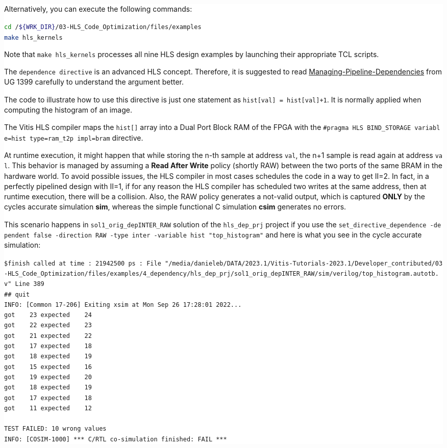 Alternatively, you can execute the following commands:

```bash
cd /${WRK_DIR}/03-HLS_Code_Optimization/files/examples
make hls_kernels
```

Note that ``make hls_kernels`` processes all nine HLS design examples by launching their appropriate TCL scripts.

The ``dependence directive`` is an advanced HLS concept. Therefore, it is suggested to read  [Managing-Pipeline-Dependencies](https://docs.xilinx.com/r/en-US/ug1399-vitis-hls/Managing-Pipeline-Dependencies) from UG 1399 carefully to understand the argument better.

The code to illustrate how to use this directive is just one statement as ``hist[val] = hist[val]+1``. It is normally applied when computing the  histogram of an image.

The Vitis HLS compiler maps the ``hist[]`` array into a Dual Port Block RAM of the FPGA with the ``#pragma HLS BIND_STORAGE variable=hist type=ram_t2p impl=bram`` directive.

At runtime execution, it might happen that while storing the n-th sample at address ``val``, the n+1 sample is read again at address ``val``. This behavior is managed by assuming a **Read After Write** policy (shortly RAW) between the two ports of the same BRAM in the hardware world.
To avoid possible issues, the HLS compiler in most cases schedules the code in a way to get II=2. In fact, in a perfectly pipelined design with II=1,  if for any reason the HLS compiler has scheduled two writes at the same address, then at runtime execution, there will be a collision. Also, the RAW policy generates a not-valid output, which is captured **ONLY** by the cycles accurate simulation **sim**, whereas the simple functional C simulation **csim** generates no errors.

This scenario happens in ``sol1_orig_depINTER_RAW`` solution of the ``hls_dep_prj`` project if you use the
``set_directive_dependence -dependent false -direction RAW -type inter -variable hist "top_histogram"``
and here is what you see in the cycle accurate simulation:

```text
$finish called at time : 21942500 ps : File "/media/danieleb/DATA/2023.1/Vitis-Tutorials-2023.1/Developer_contributed/03-HLS_Code_Optimization/files/examples/4_dependency/hls_dep_prj/sol1_orig_depINTER_RAW/sim/verilog/top_histogram.autotb.v" Line 389
## quit
INFO: [Common 17-206] Exiting xsim at Mon Sep 26 17:28:01 2022...
got    23 expected    24
got    22 expected    23
got    21 expected    22
got    17 expected    18
got    18 expected    19
got    15 expected    16
got    19 expected    20
got    18 expected    19
got    17 expected    18
got    11 expected    12

TEST FAILED: 10 wrong values
INFO: [COSIM-1000] *** C/RTL co-simulation finished: FAIL ***
```
